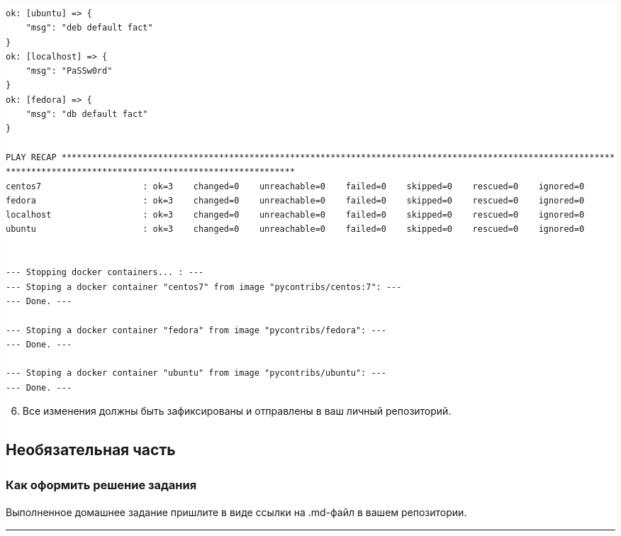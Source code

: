 ```
ok: [ubuntu] => {
    "msg": "deb default fact"
}
ok: [localhost] => {
    "msg": "PaSSw0rd"
}
ok: [fedora] => {
    "msg": "db default fact"
}

PLAY RECAP **********************************************************************************************************************************************************************
centos7                    : ok=3    changed=0    unreachable=0    failed=0    skipped=0    rescued=0    ignored=0   
fedora                     : ok=3    changed=0    unreachable=0    failed=0    skipped=0    rescued=0    ignored=0   
localhost                  : ok=3    changed=0    unreachable=0    failed=0    skipped=0    rescued=0    ignored=0   
ubuntu                     : ok=3    changed=0    unreachable=0    failed=0    skipped=0    rescued=0    ignored=0   


--- Stopping docker containers... : ---
--- Stoping a docker container "centos7" from image "pycontribs/centos:7": ---
--- Done. ---

--- Stoping a docker container "fedora" from image "pycontribs/fedora": ---
--- Done. ---

--- Stoping a docker container "ubuntu" from image "pycontribs/ubuntu": ---
--- Done. ---

```



6. Все изменения должны быть зафиксированы и отправлены в ваш личный репозиторий.

## Необязательная часть


### Как оформить решение задания

Выполненное домашнее задание пришлите в виде ссылки на .md-файл в вашем репозитории.

---
